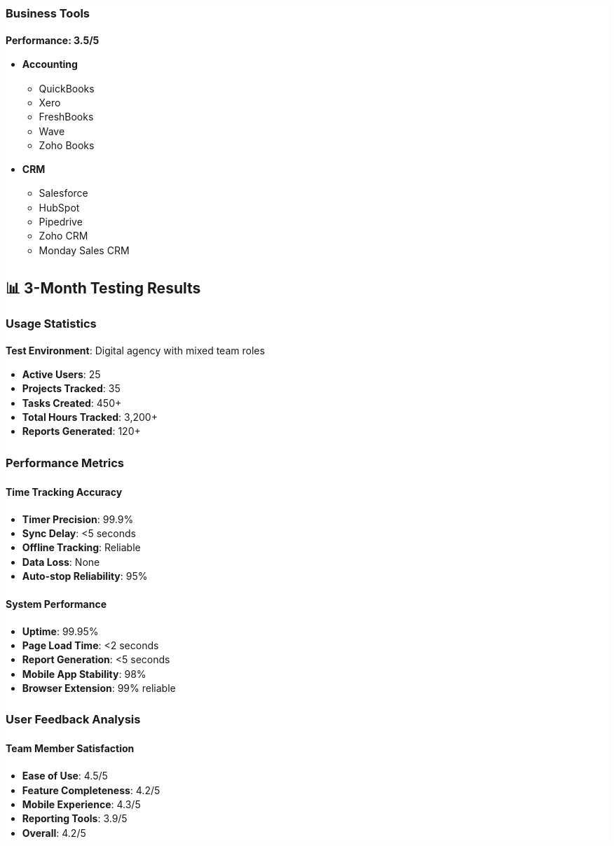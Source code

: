### Business Tools
**Performance: 3.5/5**

- **Accounting**
  - QuickBooks
  - Xero
  - FreshBooks
  - Wave
  - Zoho Books

- **CRM**
  - Salesforce
  - HubSpot
  - Pipedrive
  - Zoho CRM
  - Monday Sales CRM

## 📊 3-Month Testing Results

### Usage Statistics
**Test Environment**: Digital agency with mixed team roles
- **Active Users**: 25
- **Projects Tracked**: 35
- **Tasks Created**: 450+
- **Total Hours Tracked**: 3,200+
- **Reports Generated**: 120+

### Performance Metrics

#### Time Tracking Accuracy
- **Timer Precision**: 99.9%
- **Sync Delay**: <5 seconds
- **Offline Tracking**: Reliable
- **Data Loss**: None
- **Auto-stop Reliability**: 95%

#### System Performance
- **Uptime**: 99.95%
- **Page Load Time**: <2 seconds
- **Report Generation**: <5 seconds
- **Mobile App Stability**: 98%
- **Browser Extension**: 99% reliable

### User Feedback Analysis

#### Team Member Satisfaction
- **Ease of Use**: 4.5/5
- **Feature Completeness**: 4.2/5
- **Mobile Experience**: 4.3/5
- **Reporting Tools**: 3.9/5
- **Overall**: 4.2/5
